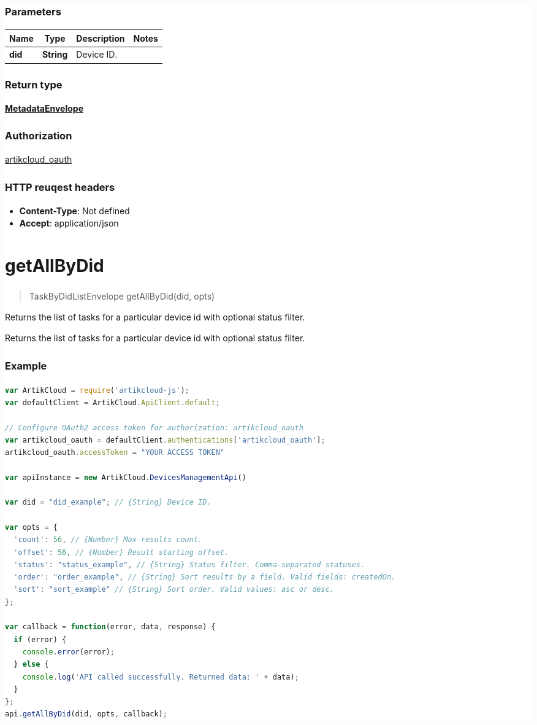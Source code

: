 ### Parameters

Name | Type | Description  | Notes
------------- | ------------- | ------------- | -------------
 **did** | **String**| Device ID. | 

### Return type

[**MetadataEnvelope**](MetadataEnvelope.md)

### Authorization

[artikcloud_oauth](../README.md#artikcloud_oauth)

### HTTP reuqest headers

 - **Content-Type**: Not defined
 - **Accept**: application/json

<a name="getAllByDid"></a>
# **getAllByDid**
> TaskByDidListEnvelope getAllByDid(did, opts)

Returns the list of tasks for a particular device id with optional status filter.

Returns the list of tasks for a particular device id with optional status filter.

### Example
```javascript
var ArtikCloud = require('artikcloud-js');
var defaultClient = ArtikCloud.ApiClient.default;

// Configure OAuth2 access token for authorization: artikcloud_oauth
var artikcloud_oauth = defaultClient.authentications['artikcloud_oauth'];
artikcloud_oauth.accessToken = "YOUR ACCESS TOKEN"

var apiInstance = new ArtikCloud.DevicesManagementApi()

var did = "did_example"; // {String} Device ID.

var opts = { 
  'count': 56, // {Number} Max results count.
  'offset': 56, // {Number} Result starting offset.
  'status': "status_example", // {String} Status filter. Comma-separated statuses.
  'order': "order_example", // {String} Sort results by a field. Valid fields: createdOn.
  'sort': "sort_example" // {String} Sort order. Valid values: asc or desc.
};

var callback = function(error, data, response) {
  if (error) {
    console.error(error);
  } else {
    console.log('API called successfully. Returned data: ' + data);
  }
};
api.getAllByDid(did, opts, callback);
```
